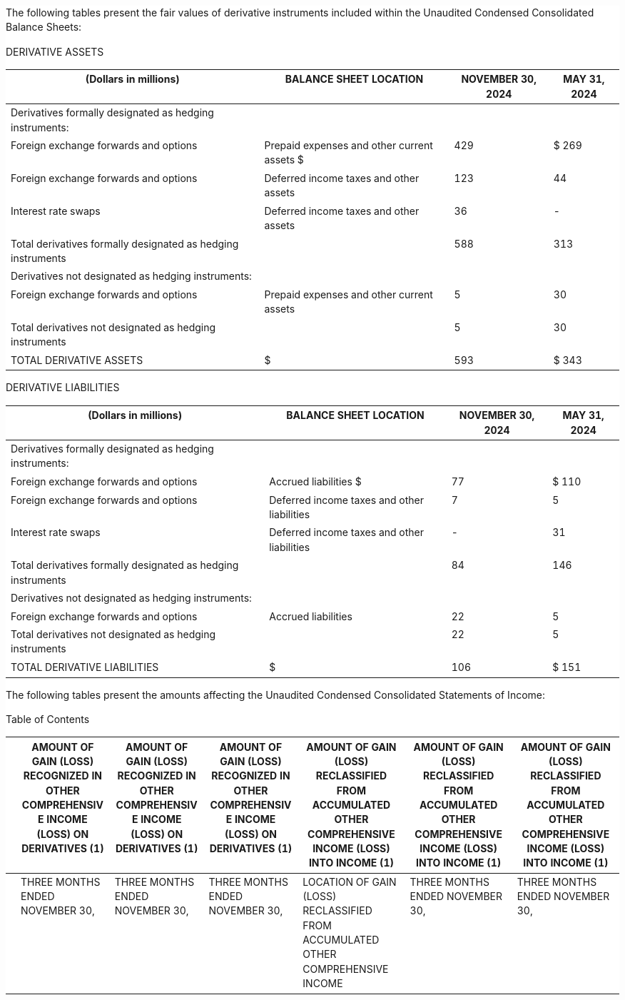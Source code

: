 The following tables present the fair values of derivative instruments included within the Unaudited Condensed Consolidated Balance Sheets:

DERIVATIVE ASSETS

| (Dollars in millions)                                        | BALANCE SHEET LOCATION                      | NOVEMBER 30, 2024   | MAY 31, 2024   |
|--------------------------------------------------------------|---------------------------------------------|---------------------|----------------|
| Derivatives formally designated as hedging instruments:      |                                             |                     |                |
| Foreign exchange forwards and options                        | Prepaid expenses and other current assets $ | 429                 | $ 269          |
| Foreign exchange forwards and options                        | Deferred income taxes and other assets      | 123                 | 44             |
| Interest rate swaps                                          | Deferred income taxes and other assets      | 36                  | -              |
| Total derivatives formally designated as hedging instruments |                                             | 588                 | 313            |
| Derivatives not designated as hedging instruments:           |                                             |                     |                |
| Foreign exchange forwards and options                        | Prepaid expenses and other current assets   | 5                   | 30             |
| Total derivatives not designated as hedging instruments      |                                             | 5                   | 30             |
| TOTAL DERIVATIVE ASSETS                                      | $                                           | 593                 | $ 343          |

DERIVATIVE LIABILITIES

| (Dollars in millions)                                        | BALANCE SHEET LOCATION                      | NOVEMBER 30, 2024   | MAY 31, 2024   |
|--------------------------------------------------------------|---------------------------------------------|---------------------|----------------|
| Derivatives formally designated as hedging instruments:      |                                             |                     |                |
| Foreign exchange forwards and options                        | Accrued liabilities $                       | 77                  | $ 110          |
| Foreign exchange forwards and options                        | Deferred income taxes and other liabilities | 7                   | 5              |
| Interest rate swaps                                          | Deferred income taxes and other liabilities | -                   | 31             |
| Total derivatives formally designated as hedging instruments |                                             | 84                  | 146            |
| Derivatives not designated as hedging instruments:           |                                             |                     |                |
| Foreign exchange forwards and options                        | Accrued liabilities                         | 22                  | 5              |
| Total derivatives not designated as hedging instruments      |                                             | 22                  | 5              |
| TOTAL DERIVATIVE LIABILITIES                                 | $                                           | 106                 | $ 151          |

The following tables present the amounts affecting the Unaudited Condensed Consolidated Statements of Income:

Table of Contents

|                                             | AMOUNT OF GAIN (LOSS) RECOGNIZED IN OTHER  COMPREHENSIVE INCOME (LOSS) ON DERIVATIVES (1)   | AMOUNT OF GAIN (LOSS) RECOGNIZED IN OTHER  COMPREHENSIVE INCOME (LOSS) ON DERIVATIVES (1)   | AMOUNT OF GAIN (LOSS) RECOGNIZED IN OTHER  COMPREHENSIVE INCOME (LOSS) ON DERIVATIVES (1)   | AMOUNT OF GAIN (LOSS) RECLASSIFIED FROM ACCUMULATED OTHER COMPREHENSIVE INCOME (LOSS) INTO INCOME (1)   | AMOUNT OF GAIN (LOSS) RECLASSIFIED FROM ACCUMULATED OTHER COMPREHENSIVE INCOME (LOSS) INTO INCOME (1)   | AMOUNT OF GAIN (LOSS) RECLASSIFIED FROM ACCUMULATED OTHER COMPREHENSIVE INCOME (LOSS) INTO INCOME (1)   |
|---------------------------------------------|---------------------------------------------------------------------------------------------|---------------------------------------------------------------------------------------------|---------------------------------------------------------------------------------------------|---------------------------------------------------------------------------------------------------------|---------------------------------------------------------------------------------------------------------|---------------------------------------------------------------------------------------------------------|
|                                             | THREE MONTHS ENDED NOVEMBER 30,                                                             | THREE MONTHS ENDED NOVEMBER 30,                                                             | THREE MONTHS ENDED NOVEMBER 30,                                                             | LOCATION OF GAIN (LOSS)  RECLASSIFIED FROM ACCUMULATED  OTHER COMPREHENSIVE INCOME                      | THREE MONTHS ENDED NOVEMBER 30,                                                                         | THREE MONTHS ENDED NOVEMBER 30,                                                                         |